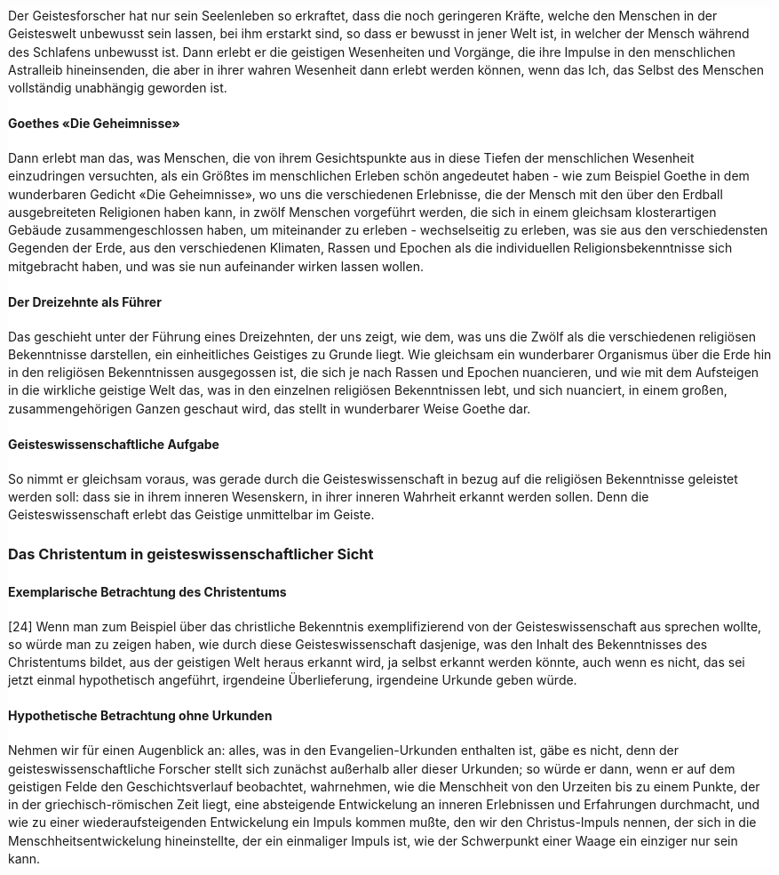 Der Geistesforscher hat nur sein Seelenleben so erkraftet, dass die noch geringeren Kräfte, welche den Menschen in der Geisteswelt unbewusst sein lassen, bei ihm erstarkt sind, so dass er bewusst in jener Welt ist, in welcher der Mensch während des Schlafens unbewusst ist. Dann erlebt er die geistigen Wesenheiten und Vorgänge, die ihre Impulse in den menschlichen Astralleib hineinsenden, die aber in ihrer wahren Wesenheit dann erlebt werden können, wenn das Ich, das Selbst des Menschen vollständig unabhängig geworden ist.

#### Goethes «Die Geheimnisse»

Dann erlebt man das, was Menschen, die von ihrem Gesichtspunkte aus in diese Tiefen der menschlichen Wesenheit einzudringen versuchten, als ein Größtes im menschlichen Erleben schön angedeutet haben - wie zum Beispiel Goethe in dem wunderbaren Gedicht «Die Geheimnisse», wo uns die verschiedenen Erlebnisse, die der Mensch mit den über den Erdball ausgebreiteten Religionen haben kann, in zwölf Menschen vorgeführt werden, die sich in einem gleichsam klosterartigen Gebäude zusammengeschlossen haben, um miteinander zu erleben - wechselseitig zu erleben, was sie aus den verschiedensten Gegenden der Erde, aus den verschiedenen Klimaten, Rassen und Epochen als die individuellen Religionsbekenntnisse sich mitgebracht haben, und was sie nun aufeinander wirken lassen wollen.

#### Der Dreizehnte als Führer

Das geschieht unter der Führung eines Dreizehnten, der uns zeigt, wie dem, was uns die Zwölf als die verschiedenen religiösen Bekenntnisse darstellen, ein einheitliches Geistiges zu Grunde liegt. Wie gleichsam ein wunderbarer Organismus über die Erde hin in den religiösen Bekenntnissen ausgegossen ist, die sich je nach Rassen und Epochen nuancieren, und wie mit dem Aufsteigen in die wirkliche geistige Welt das, was in den einzelnen religiösen Bekenntnissen lebt, und sich nuanciert, in einem großen, zusammengehörigen Ganzen geschaut wird, das stellt in wunderbarer Weise Goethe dar.

#### Geisteswissenschaftliche Aufgabe

So nimmt er gleichsam voraus, was gerade durch die Geisteswissenschaft in bezug auf die religiösen Bekenntnisse geleistet werden soll: dass sie in ihrem inneren Wesenskern, in ihrer inneren Wahrheit erkannt werden sollen. Denn die Geisteswissenschaft erlebt das Geistige unmittelbar im Geiste.

### Das Christentum in geisteswissenschaftlicher Sicht

#### Exemplarische Betrachtung des Christentums

[24] Wenn man zum Beispiel über das christliche Bekenntnis exemplifizierend von der Geisteswissenschaft aus sprechen wollte, so würde man zu zeigen haben, wie durch diese Geisteswissenschaft dasjenige, was den Inhalt des Bekenntnisses des Christentums bildet, aus der geistigen Welt heraus erkannt wird, ja selbst erkannt werden könnte, auch wenn es nicht, das sei jetzt einmal hypothetisch angeführt, irgendeine Überlieferung, irgendeine Urkunde geben würde.

#### Hypothetische Betrachtung ohne Urkunden

Nehmen wir für einen Augenblick an: alles, was in den Evangelien-Urkunden enthalten ist, gäbe es nicht, denn der geisteswissenschaftliche Forscher stellt sich zunächst außerhalb aller dieser Urkunden; so würde er dann, wenn er auf dem geistigen Felde den Geschichtsverlauf beobachtet, wahrnehmen, wie die Menschheit von den Urzeiten bis zu einem Punkte, der in der griechisch-römischen Zeit liegt, eine absteigende Entwickelung an inneren Erlebnissen und Erfahrungen durchmacht, und wie zu einer wiederaufsteigenden Entwickelung ein Impuls kommen mußte, den wir den Christus-Impuls nennen, der sich in die Menschheitsentwickelung hineinstellte, der ein einmaliger Impuls ist, wie der Schwerpunkt einer Waage ein einziger nur sein kann.
